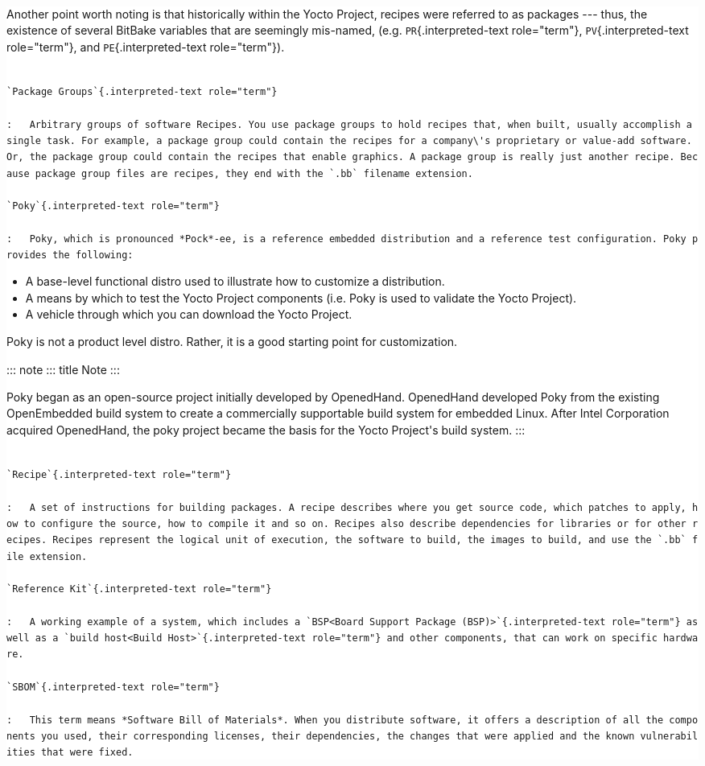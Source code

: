 Another point worth noting is that historically within the Yocto Project, recipes were referred to as packages \-\-- thus, the existence of several BitBake variables that are seemingly mis-named, (e.g. `PR`{.interpreted-text role="term"}, `PV`{.interpreted-text role="term"}, and `PE`{.interpreted-text role="term"}).

```

`Package Groups`{.interpreted-text role="term"}

:   Arbitrary groups of software Recipes. You use package groups to hold recipes that, when built, usually accomplish a single task. For example, a package group could contain the recipes for a company\'s proprietary or value-add software. Or, the package group could contain the recipes that enable graphics. A package group is really just another recipe. Because package group files are recipes, they end with the `.bb` filename extension.

`Poky`{.interpreted-text role="term"}

:   Poky, which is pronounced *Pock*-ee, is a reference embedded distribution and a reference test configuration. Poky provides the following:

```

- A base-level functional distro used to illustrate how to customize a distribution.
- A means by which to test the Yocto Project components (i.e. Poky is used to validate the Yocto Project).
- A vehicle through which you can download the Yocto Project.

Poky is not a product level distro. Rather, it is a good starting point for customization.

::: note
::: title
Note
:::

Poky began as an open-source project initially developed by OpenedHand. OpenedHand developed Poky from the existing OpenEmbedded build system to create a commercially supportable build system for embedded Linux. After Intel Corporation acquired OpenedHand, the poky project became the basis for the Yocto Project\'s build system.
:::

```

`Recipe`{.interpreted-text role="term"}

:   A set of instructions for building packages. A recipe describes where you get source code, which patches to apply, how to configure the source, how to compile it and so on. Recipes also describe dependencies for libraries or for other recipes. Recipes represent the logical unit of execution, the software to build, the images to build, and use the `.bb` file extension.

`Reference Kit`{.interpreted-text role="term"}

:   A working example of a system, which includes a `BSP<Board Support Package (BSP)>`{.interpreted-text role="term"} as well as a `build host<Build Host>`{.interpreted-text role="term"} and other components, that can work on specific hardware.

`SBOM`{.interpreted-text role="term"}

:   This term means *Software Bill of Materials*. When you distribute software, it offers a description of all the components you used, their corresponding licenses, their dependencies, the changes that were applied and the known vulnerabilities that were fixed.

```

